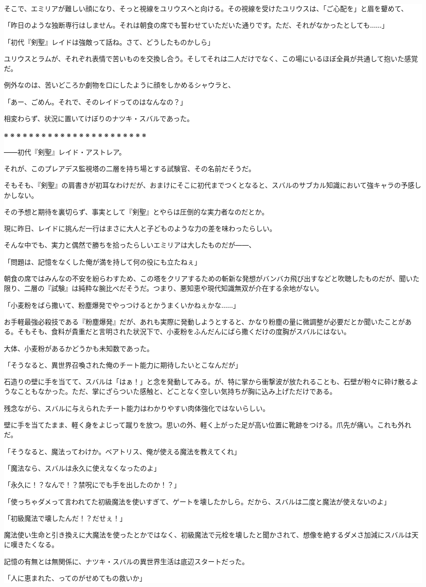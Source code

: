 そこで、エミリアが難しい顔になり、そっと視線をユリウスへと向ける。その視線を受けたユリウスは、「ご心配を」と眉を顰めて、

「昨日のような独断専行はしません。それは朝食の席でも誓わせていただいた通りです。ただ、それがなかったとしても……」

「初代『剣聖』レイドは強敵って話ね。さて、どうしたものかしら」

ユリウスとラムが、それぞれ表情で苦いものを交換し合う。そしてそれは二人だけでなく、この場にいるほぼ全員が共通して抱いた感覚だ。

例外なのは、苦いどころか劇物を口にしたように顔をしかめるシャウラと、

「あー、ごめん。それで、そのレイドってのはなんなの？」

相変わらず、状況に置いてけぼりのナツキ・スバルであった。

※ ※ ※ ※ ※ ※ ※ ※ ※ ※ ※ ※ ※ ※ ※ ※ ※ ※ ※ ※ ※ ※ ※

――初代『剣聖』レイド・アストレア。

それが、このプレアデス監視塔の二層を持ち場とする試験官、その名前だそうだ。

そもそも、『剣聖』の肩書きが初耳なわけだが、おまけにそこに初代までつくとなると、スバルのサブカル知識において強キャラの予感しかしない。

その予想と期待を裏切らず、事実として『剣聖』とやらは圧倒的な実力者なのだとか。

現に昨日、レイドに挑んだ一行はまさに大人と子どものような力の差を味わったらしい。

そんな中でも、実力と偶然で勝ちを拾ったらしいエミリアは大したものだが――、

「問題は、記憶をなくした俺が満を持して何の役にも立たねぇ」

朝食の席ではみんなの不安を紛らわすため、この塔をクリアするための斬新な発想がバンバカ飛び出すなどと吹聴したものだが、聞いた限り、二層の『試験』は純粋な腕比べだそうだ。つまり、悪知恵や現代知識無双が介在する余地がない。

「小麦粉をばら撒いて、粉塵爆発でやっつけるとかうまくいかねぇかな……」

お手軽最強必殺技である『粉塵爆発』だが、あれも実際に発動しようとすると、かなり粉塵の量に微調整が必要だとか聞いたことがある。そもそも、食料が貴重だと言明された状況下で、小麦粉をふんだんにばら撒くだけの度胸がスバルにはない。

大体、小麦粉があるかどうかも未知数であった。

「そうなると、異世界召喚された俺のチート能力に期待したいとこなんだが」

石造りの壁に手を当てて、スバルは「はぁ！」と念を発動してみる。が、特に掌から衝撃波が放たれることも、石壁が粉々に砕け散るようなこともなかった。ただ、掌にざらついた感触と、どことなく空しい気持ちが胸に込み上げただけである。

残念ながら、スバルに与えられたチート能力はわかりやすい肉体強化ではないらしい。

壁に手を当てたまま、軽く身をよじって蹴りを放つ。思いの外、軽く上がった足が高い位置に靴跡をつける。爪先が痛い。これも外れだ。

「そうなると、魔法ってわけか。ベアトリス、俺が使える魔法を教えてくれ」

「魔法なら、スバルは永久に使えなくなったのよ」

「永久に！？なんで！？禁呪にでも手を出したのか！？」

「使っちゃダメって言われてた初級魔法を使いすぎて、ゲートを壊したかしら。だから、スバルは二度と魔法が使えないのよ」

「初級魔法で壊したんだ！？だせぇ！」

魔法使い生命と引き換えに大魔法を使ったとかではなく、初級魔法で元栓を壊したと聞かされて、想像を絶するダメさ加減にスバルは天に嘆きたくなる。

記憶の有無とは無関係に、ナツキ・スバルの異世界生活は底辺スタートだった。

「人に恵まれた、ってのがせめてもの救いか」
